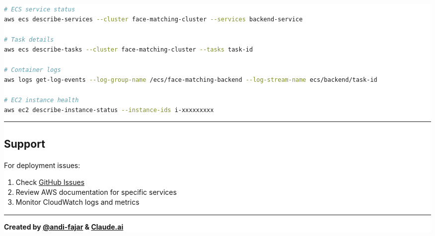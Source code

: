 ```bash
# ECS service status
aws ecs describe-services --cluster face-matching-cluster --services backend-service

# Task details
aws ecs describe-tasks --cluster face-matching-cluster --tasks task-id

# Container logs
aws logs get-log-events --log-group-name /ecs/face-matching-backend --log-stream-name ecs/backend/task-id

# EC2 instance health
aws ec2 describe-instance-status --instance-ids i-xxxxxxxxx
```

---

## Support

For deployment issues:
1. Check [GitHub Issues](https://github.com/your-username/poc-face-match/issues)
2. Review AWS documentation for specific services
3. Monitor CloudWatch logs and metrics

---

**Created by [@andi-fajar](https://github.com/andi-fajar) & [Claude.ai](https://claude.ai)**